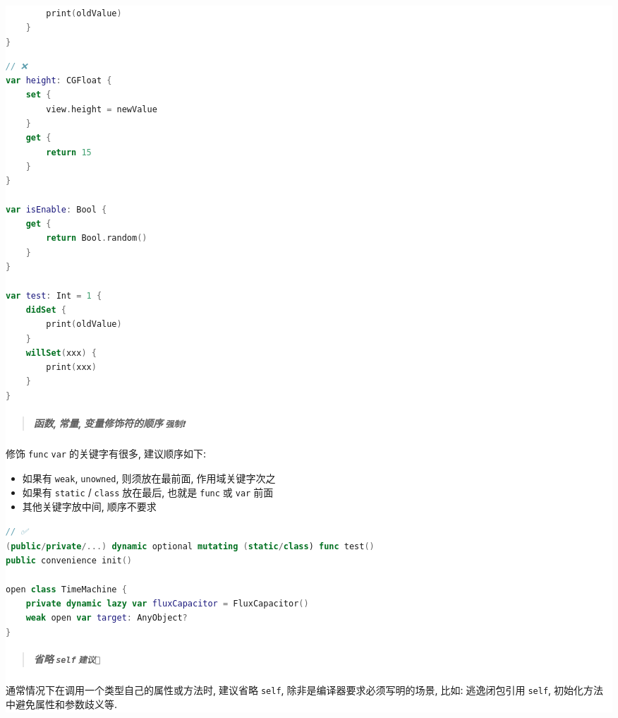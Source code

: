 ```swift
        print(oldValue)
    }
}
```

```swift
// ❌
var height: CGFloat {
    set {
        view.height = newValue
    }
    get {
        return 15
    }
}

var isEnable: Bool {
    get {
        return Bool.random()
    }
}

var test: Int = 1 {
    didSet {
        print(oldValue)
    }
    willSet(xxx) {
        print(xxx)
    }
}
```

> ##### 函数, 常量, 变量修饰符的顺序  `强制❗️`

修饰 `func` `var` 的关键字有很多, 建议顺序如下:

- 如果有 `weak`, `unowned`,  则须放在最前面, 作用域关键字次之
- 如果有 `static` / `class` 放在最后, 也就是 `func` 或 `var` 前面
- 其他关键字放中间, 顺序不要求

```swift
// ✅
(public/private/...) dynamic optional mutating (static/class) func test()
public convenience init()

open class TimeMachine {  
    private dynamic lazy var fluxCapacitor = FluxCapacitor()
    weak open var target: AnyObject?
}
```

> ##### 省略 `self`  `建议🌵`

通常情况下在调用一个类型自己的属性或方法时, 建议省略 `self`, 除非是编译器要求必须写明的场景, 比如: 逃逸闭包引用 `self`, 初始化方法中避免属性和参数歧义等.
